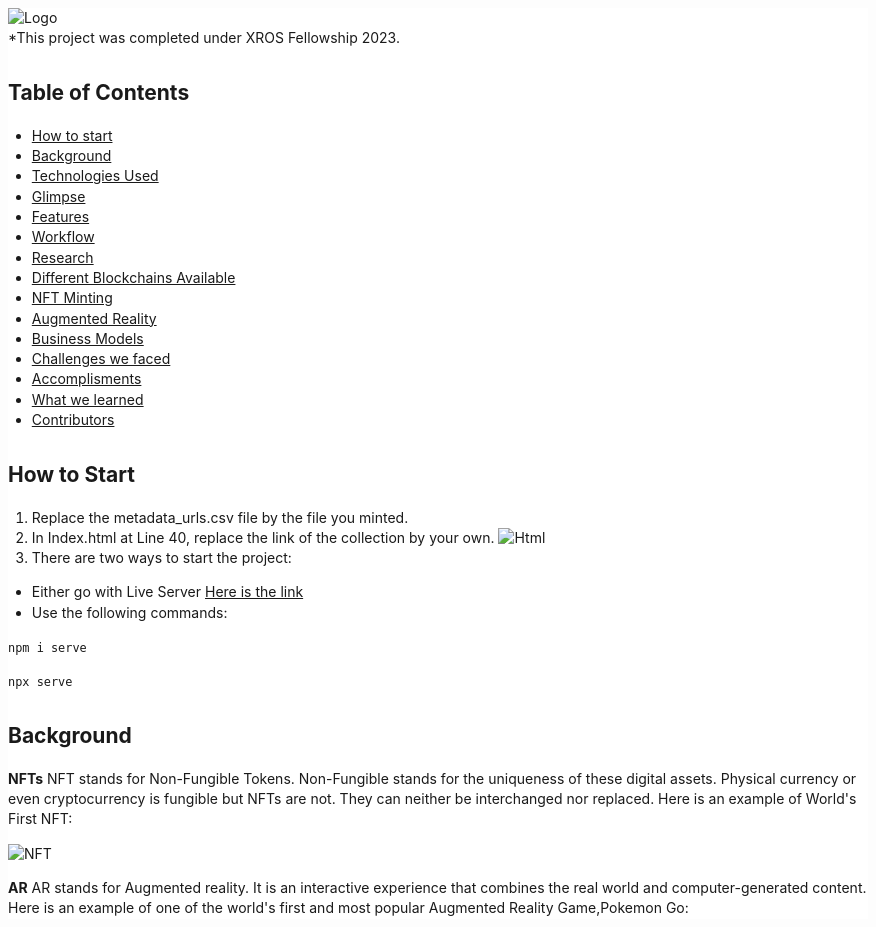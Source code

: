 ![Logo](https://cdn.discordapp.com/attachments/806974540139200623/1125722075206783078/image.png)
<br/>
*This project was completed under XROS Fellowship 2023.

## Table of Contents
- [How to start](#how-to-start)
- [Background](#background)
- [Technologies Used](#technologies-used)
- [Glimpse](#glimpse)
- [Features](#features)
- [Workflow](#workflow)
- [Research](#research)
- [Different Blockchains Available](#what-different-blockchains-are-available-for-minting)
- [NFT Minting](#nft-minting)
- [Augmented Reality](#integrating-with-ar)
- [Business Models]()
- [Challenges we faced](#challenges-we-ran-into)
- [Accomplisments](#accomplisments-we-are-proud-of)
- [What we learned](#what-we-learnt)
- [Contributors](#contributors)

## How to Start
1. Replace the metadata_urls.csv file by the file you minted.
2. In Index.html at Line 40, replace the link of the collection by your own.
![Html](https://cdn.discordapp.com/attachments/1105526288552296629/1128685106656182363/image.png)
3. There are two ways to start the project:
- Either go with Live Server
[Here is the link](https://marketplace.visualstudio.com/items?itemName=ritwickdey.LiveServer)
- Use the following commands:
```
npm i serve
```
```
npx serve
```
## Background
**NFTs**
NFT stands for Non-Fungible Tokens. Non-Fungible stands for the uniqueness of these digital assets. Physical currency or even cryptocurrency is fungible but NFTs are not. They can neither be interchanged nor replaced. 
Here is an example of World's First NFT:
<br/>

![NFT](https://cdn.discordapp.com/attachments/806974540139200623/1125723640848195665/image.png)

**AR**
AR stands for Augmented reality.
It is an interactive experience that combines the real world and computer-generated content.
Here is an example of one of the world's first and most popular Augmented Reality Game,Pokemon Go:
<br/>

